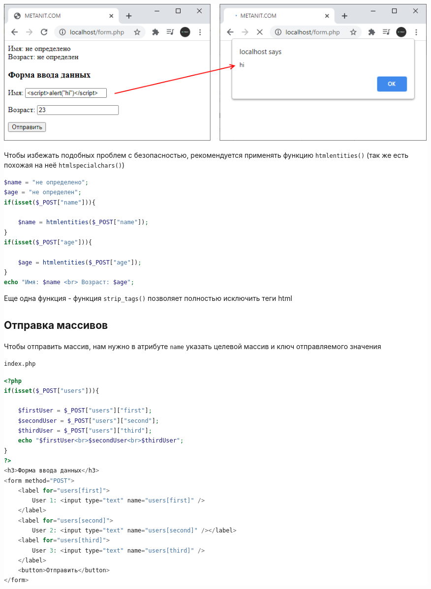 ![](_png/27db886b4d2561d893fbfc51b2ebadd6.png)

Чтобы избежать подобных проблем с безопасностью, рекомендуется применять функцию `htmlentities()` (так же есть похожая на неё `htmlspecialchars()`)

```php
$name = "не определено";
$age = "не определен";
if(isset($_POST["name"])){

    $name = htmlentities($_POST["name"]);
}
if(isset($_POST["age"])){

    $age = htmlentities($_POST["age"]);
}
echo "Имя: $name <br> Возраст: $age";
```

Еще одна функция - функция `strip_tags()` позволяет полностью исключить теги html

## Отправка массивов

Чтобы отправить массив, нам нужно в атрибуте `name` указать целевой массив и ключ отправляемого значения

`index.php`

```php
<?php
if(isset($_POST["users"])){

	$firstUser = $_POST["users"]["first"];
	$secondUser = $_POST["users"]["second"];
	$thirdUser = $_POST["users"]["third"];
	echo "$firstUser<br>$secondUser<br>$thirdUser";
}
?>
<h3>Форма ввода данных</h3>
<form method="POST">
	<label for="users[first]">
		User 1: <input type="text" name="users[first]" />
	</label>
	<label for="users[second]">
		User 2: <input type="text" name="users[second]" /></label>
	<label for="users[third]">
		User 3: <input type="text" name="users[third]" />
	</label>
	<button>Отправить</button>
</form>
```
